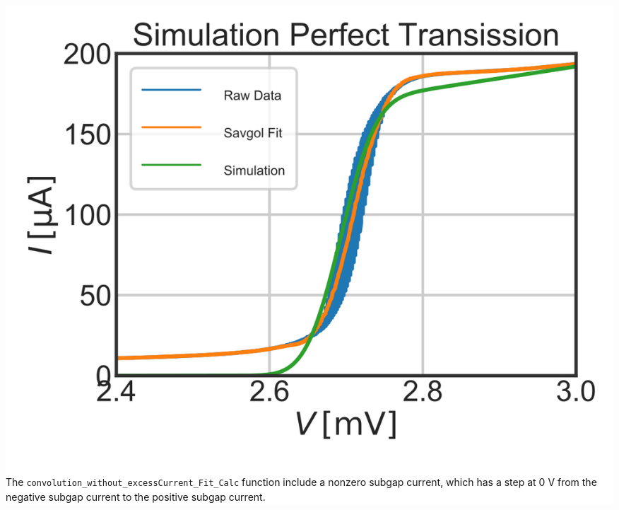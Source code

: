 ![](IV_Class_Unit_Test/2020_01_02/Simulation_Perfect_Transission.svg)


The `convolution_without_excessCurrent_Fit_Calc` function include a nonzero subgap current, which has a step at 0 V from the negative subgap current to the positive subgap current. 
